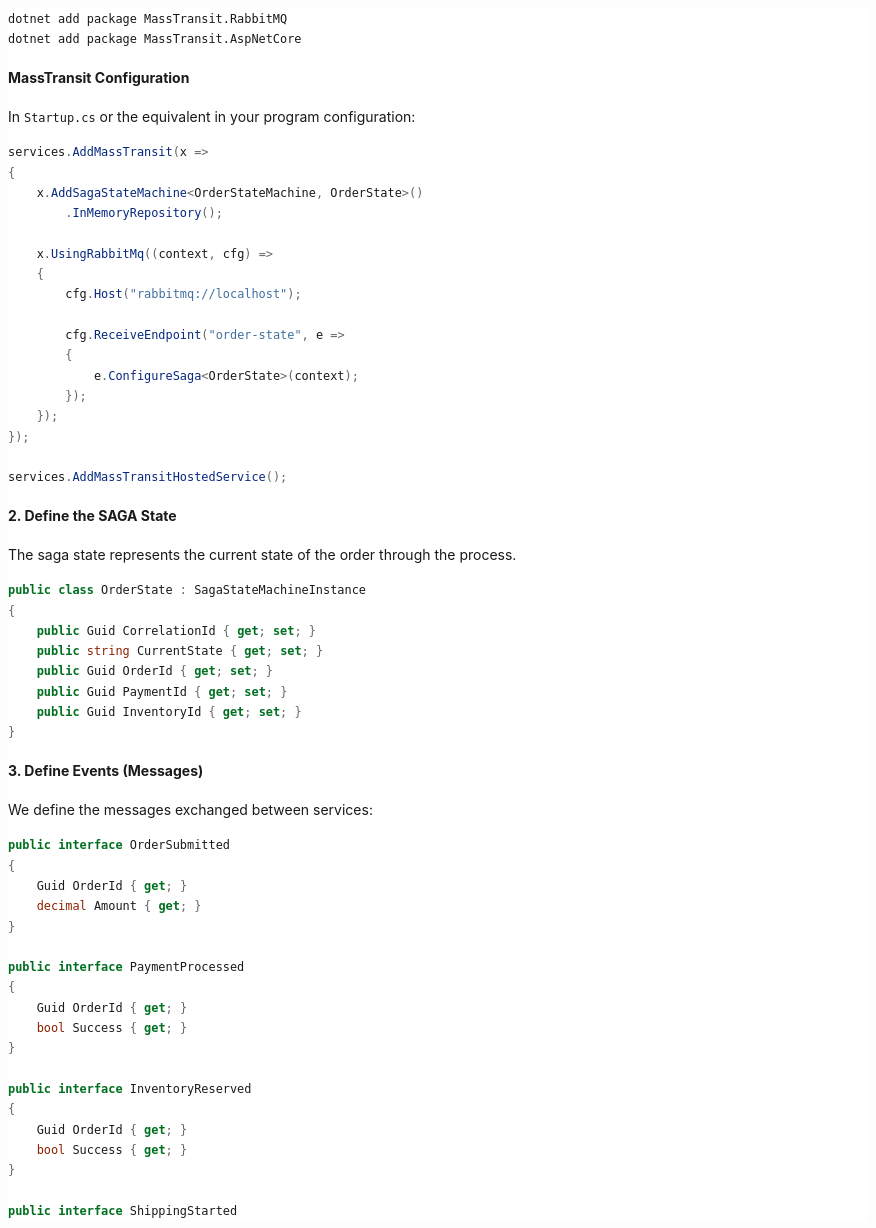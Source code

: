 ```bash
dotnet add package MassTransit.RabbitMQ
dotnet add package MassTransit.AspNetCore
```

#### **MassTransit Configuration**

In `Startup.cs` or the equivalent in your program configuration:

```csharp
services.AddMassTransit(x =>
{
    x.AddSagaStateMachine<OrderStateMachine, OrderState>()
        .InMemoryRepository();

    x.UsingRabbitMq((context, cfg) =>
    {
        cfg.Host("rabbitmq://localhost");

        cfg.ReceiveEndpoint("order-state", e =>
        {
            e.ConfigureSaga<OrderState>(context);
        });
    });
});

services.AddMassTransitHostedService();
```

#### **2. Define the SAGA State**

The saga state represents the current state of the order through the process.

```csharp
public class OrderState : SagaStateMachineInstance
{
    public Guid CorrelationId { get; set; }
    public string CurrentState { get; set; }
    public Guid OrderId { get; set; }
    public Guid PaymentId { get; set; }
    public Guid InventoryId { get; set; }
}
```

#### **3. Define Events (Messages)**

We define the messages exchanged between services:

```csharp
public interface OrderSubmitted
{
    Guid OrderId { get; }
    decimal Amount { get; }
}

public interface PaymentProcessed
{
    Guid OrderId { get; }
    bool Success { get; }
}

public interface InventoryReserved
{
    Guid OrderId { get; }
    bool Success { get; }
}

public interface ShippingStarted
```